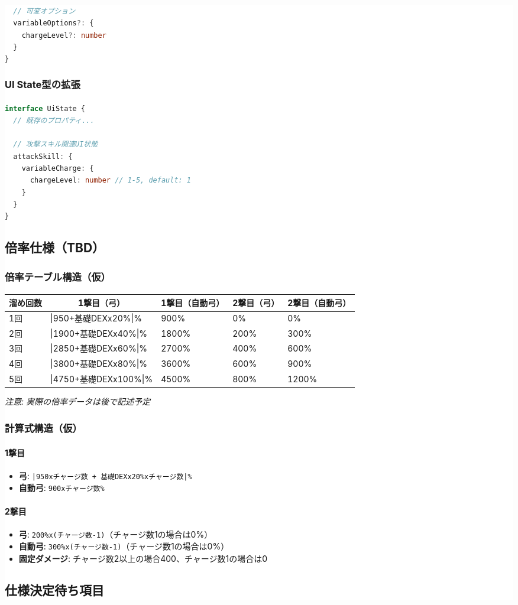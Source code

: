 ```typescript
  // 可変オプション
  variableOptions?: {
    chargeLevel?: number
  }
}
```

### UI State型の拡張

```typescript
interface UiState {
  // 既存のプロパティ...
  
  // 攻撃スキル関連UI状態
  attackSkill: {
    variableCharge: {
      chargeLevel: number // 1-5, default: 1
    }
  }
}
```

## 倍率仕様（TBD）

### 倍率テーブル構造（仮）

| 溜め回数 | 1撃目（弓） | 1撃目（自動弓） | 2撃目（弓） | 2撃目（自動弓） |
|----------|-------------|-----------------|-------------|-----------------|
| 1回      | \|950+基礎DEXx20%\|% | 900% | 0% | 0% |
| 2回      | \|1900+基礎DEXx40%\|% | 1800% | 200% | 300% |
| 3回      | \|2850+基礎DEXx60%\|% | 2700% | 400% | 600% |
| 4回      | \|3800+基礎DEXx80%\|% | 3600% | 600% | 900% |
| 5回      | \|4750+基礎DEXx100%\|% | 4500% | 800% | 1200% |

*注意: 実際の倍率データは後で記述予定*

### 計算式構造（仮）

#### 1撃目
- **弓**: `|950xチャージ数 + 基礎DEXx20%xチャージ数|%`
- **自動弓**: `900xチャージ数%`

#### 2撃目
- **弓**: `200%x(チャージ数-1)`（チャージ数1の場合は0%）
- **自動弓**: `300%x(チャージ数-1)`（チャージ数1の場合は0%）
- **固定ダメージ**: チャージ数2以上の場合400、チャージ数1の場合は0

## 仕様決定待ち項目
